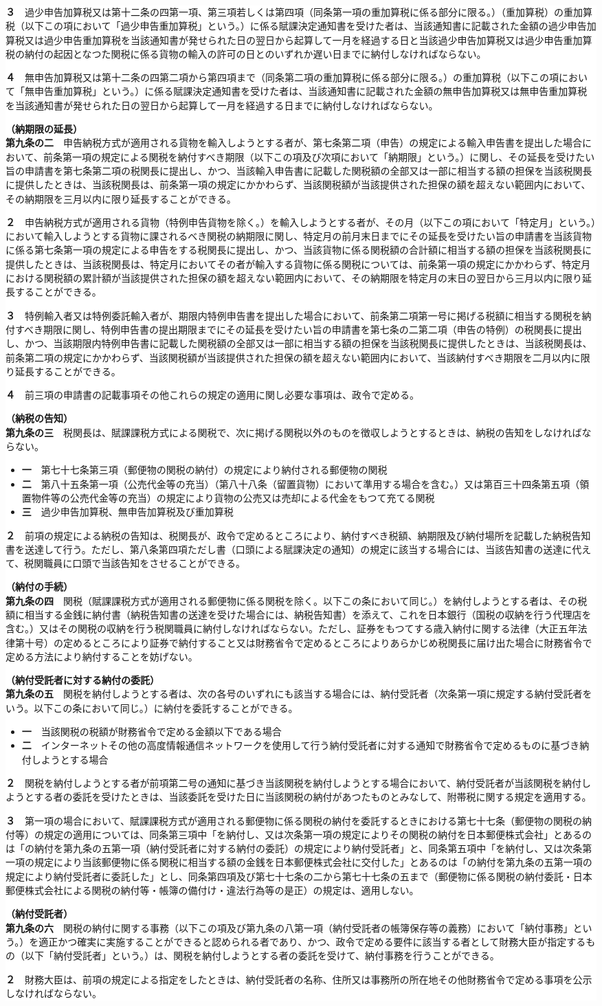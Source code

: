 **３**　過少申告加算税又は第十二条の四第一項、第三項若しくは第四項（同条第一項の重加算税に係る部分に限る。）（重加算税）の重加算税（以下この項において「過少申告重加算税」という。）に係る賦課決定通知書を受けた者は、当該通知書に記載された金額の過少申告加算税又は過少申告重加算税を当該通知書が発せられた日の翌日から起算して一月を経過する日と当該過少申告加算税又は過少申告重加算税の納付の起因となつた関税に係る貨物の輸入の許可の日とのいずれか遅い日までに納付しなければならない。  
  
**４**　無申告加算税又は第十二条の四第二項から第四項まで（同条第二項の重加算税に係る部分に限る。）の重加算税（以下この項において「無申告重加算税」という。）に係る賦課決定通知書を受けた者は、当該通知書に記載された金額の無申告加算税又は無申告重加算税を当該通知書が発せられた日の翌日から起算して一月を経過する日までに納付しなければならない。  
  
**（納期限の延長）**  
**第九条の二**　申告納税方式が適用される貨物を輸入しようとする者が、第七条第二項（申告）の規定による輸入申告書を提出した場合において、前条第一項の規定による関税を納付すべき期限（以下この項及び次項において「納期限」という。）に関し、その延長を受けたい旨の申請書を第七条第二項の税関長に提出し、かつ、当該輸入申告書に記載した関税額の全部又は一部に相当する額の担保を当該税関長に提供したときは、当該税関長は、前条第一項の規定にかかわらず、当該関税額が当該提供された担保の額を超えない範囲内において、その納期限を三月以内に限り延長することができる。  
  
**２**　申告納税方式が適用される貨物（特例申告貨物を除く。）を輸入しようとする者が、その月（以下この項において「特定月」という。）において輸入しようとする貨物に課されるべき関税の納期限に関し、特定月の前月末日までにその延長を受けたい旨の申請書を当該貨物に係る第七条第一項の規定による申告をする税関長に提出し、かつ、当該貨物に係る関税額の合計額に相当する額の担保を当該税関長に提供したときは、当該税関長は、特定月においてその者が輸入する貨物に係る関税については、前条第一項の規定にかかわらず、特定月における関税額の累計額が当該提供された担保の額を超えない範囲内において、その納期限を特定月の末日の翌日から三月以内に限り延長することができる。  
  
**３**　特例輸入者又は特例委託輸入者が、期限内特例申告書を提出した場合において、前条第二項第一号に掲げる税額に相当する関税を納付すべき期限に関し、特例申告書の提出期限までにその延長を受けたい旨の申請書を第七条の二第二項（申告の特例）の税関長に提出し、かつ、当該期限内特例申告書に記載した関税額の全部又は一部に相当する額の担保を当該税関長に提供したときは、当該税関長は、前条第二項の規定にかかわらず、当該関税額が当該提供された担保の額を超えない範囲内において、当該納付すべき期限を二月以内に限り延長することができる。  
  
**４**　前三項の申請書の記載事項その他これらの規定の適用に関し必要な事項は、政令で定める。  
  
**（納税の告知）**  
**第九条の三**　税関長は、賦課課税方式による関税で、次に掲げる関税以外のものを徴収しようとするときは、納税の告知をしなければならない。  
* **一**　第七十七条第三項（郵便物の関税の納付）の規定により納付される郵便物の関税  
* **二**　第八十五条第一項（公売代金等の充当）（第八十八条（留置貨物）において準用する場合を含む。）又は第百三十四条第五項（領置物件等の公売代金等の充当）の規定により貨物の公売又は売却による代金をもつて充てる関税  
* **三**　過少申告加算税、無申告加算税及び重加算税  
  
**２**　前項の規定による納税の告知は、税関長が、政令で定めるところにより、納付すべき税額、納期限及び納付場所を記載した納税告知書を送達して行う。ただし、第八条第四項ただし書（口頭による賦課決定の通知）の規定に該当する場合には、当該告知書の送達に代えて、税関職員に口頭で当該告知をさせることができる。  
  
**（納付の手続）**  
**第九条の四**　関税（賦課課税方式が適用される郵便物に係る関税を除く。以下この条において同じ。）を納付しようとする者は、その税額に相当する金銭に納付書（納税告知書の送達を受けた場合には、納税告知書）を添えて、これを日本銀行（国税の収納を行う代理店を含む。）又はその関税の収納を行う税関職員に納付しなければならない。ただし、証券をもつてする歳入納付に関する法律（大正五年法律第十号）の定めるところにより証券で納付すること又は財務省令で定めるところによりあらかじめ税関長に届け出た場合に財務省令で定める方法により納付することを妨げない。  
  
**（納付受託者に対する納付の委託）**  
**第九条の五**　関税を納付しようとする者は、次の各号のいずれにも該当する場合には、納付受託者（次条第一項に規定する納付受託者をいう。以下この条において同じ。）に納付を委託することができる。  
* **一**　当該関税の税額が財務省令で定める金額以下である場合  
* **二**　インターネットその他の高度情報通信ネットワークを使用して行う納付受託者に対する通知で財務省令で定めるものに基づき納付しようとする場合  
  
**２**　関税を納付しようとする者が前項第二号の通知に基づき当該関税を納付しようとする場合において、納付受託者が当該関税を納付しようとする者の委託を受けたときは、当該委託を受けた日に当該関税の納付があつたものとみなして、附帯税に関する規定を適用する。  
  
**３**　第一項の場合において、賦課課税方式が適用される郵便物に係る関税の納付を委託するときにおける第七十七条（郵便物の関税の納付等）の規定の適用については、同条第三項中「を納付し、又は次条第一項の規定によりその関税の納付を日本郵便株式会社」とあるのは「の納付を第九条の五第一項（納付受託者に対する納付の委託）の規定により納付受託者」と、同条第五項中「を納付し、又は次条第一項の規定により当該郵便物に係る関税に相当する額の金銭を日本郵便株式会社に交付した」とあるのは「の納付を第九条の五第一項の規定により納付受託者に委託した」とし、同条第四項及び第七十七条の二から第七十七条の五まで（郵便物に係る関税の納付委託・日本郵便株式会社による関税の納付等・帳簿の備付け・違法行為等の是正）の規定は、適用しない。  
  
**（納付受託者）**  
**第九条の六**　関税の納付に関する事務（以下この項及び第九条の八第一項（納付受託者の帳簿保存等の義務）において「納付事務」という。）を適正かつ確実に実施することができると認められる者であり、かつ、政令で定める要件に該当する者として財務大臣が指定するもの（以下「納付受託者」という。）は、関税を納付しようとする者の委託を受けて、納付事務を行うことができる。  
  
**２**　財務大臣は、前項の規定による指定をしたときは、納付受託者の名称、住所又は事務所の所在地その他財務省令で定める事項を公示しなければならない。  
  
